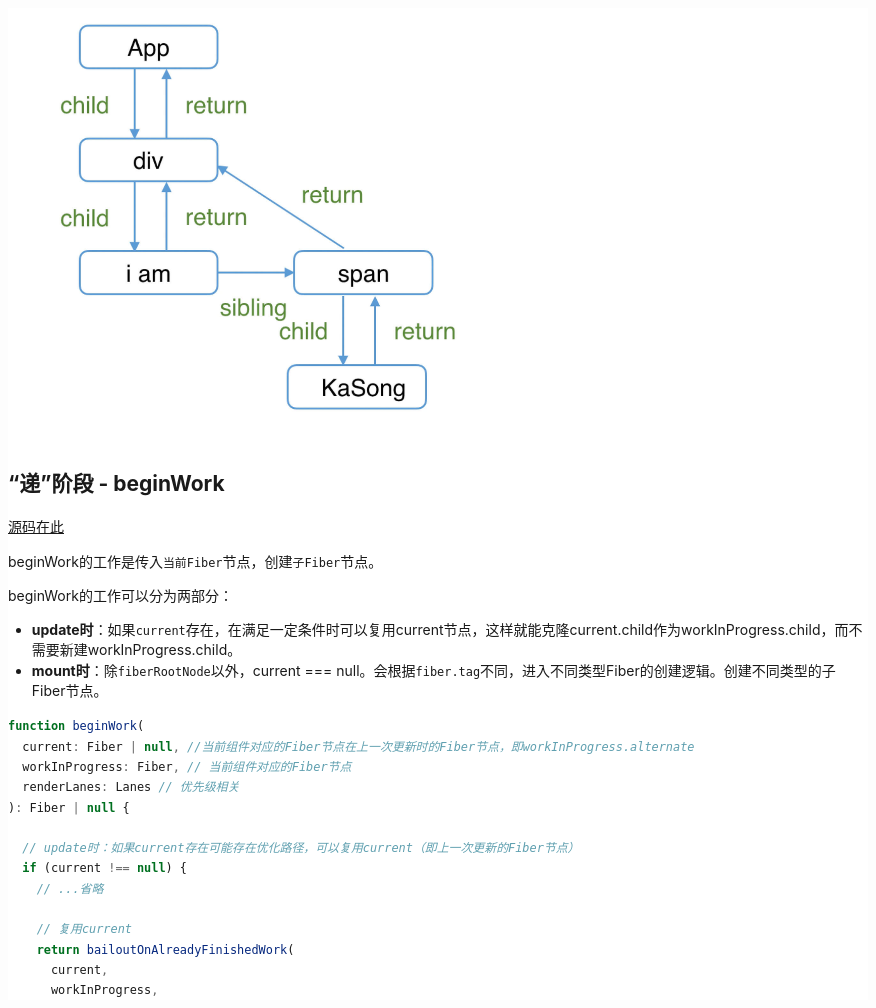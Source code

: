 <img src='./picture/ReactCore/reactRender.png' width=60%/>

## “递”阶段 - beginWork
[源码在此](https://github.com/facebook/react/blob/1fb18e22ae66fdb1dc127347e169e73948778e5a/packages/react-reconciler/src/ReactFiberBeginWork.new.js#L3075)

beginWork的工作是传入`当前Fiber`节点，创建`子Fiber`节点。

beginWork的工作可以分为两部分：
* **update时**：如果`current`存在，在满足一定条件时可以复用current节点，这样就能克隆current.child作为workInProgress.child，而不需要新建workInProgress.child。
* **mount时**：除`fiberRootNode`以外，current === null。会根据`fiber.tag`不同，进入不同类型Fiber的创建逻辑。创建不同类型的子Fiber节点。
  

```js
function beginWork(
  current: Fiber | null, //当前组件对应的Fiber节点在上一次更新时的Fiber节点，即workInProgress.alternate
  workInProgress: Fiber, // 当前组件对应的Fiber节点
  renderLanes: Lanes // 优先级相关
): Fiber | null {

  // update时：如果current存在可能存在优化路径，可以复用current（即上一次更新的Fiber节点）
  if (current !== null) {
    // ...省略

    // 复用current
    return bailoutOnAlreadyFinishedWork(
      current,
      workInProgress,
```